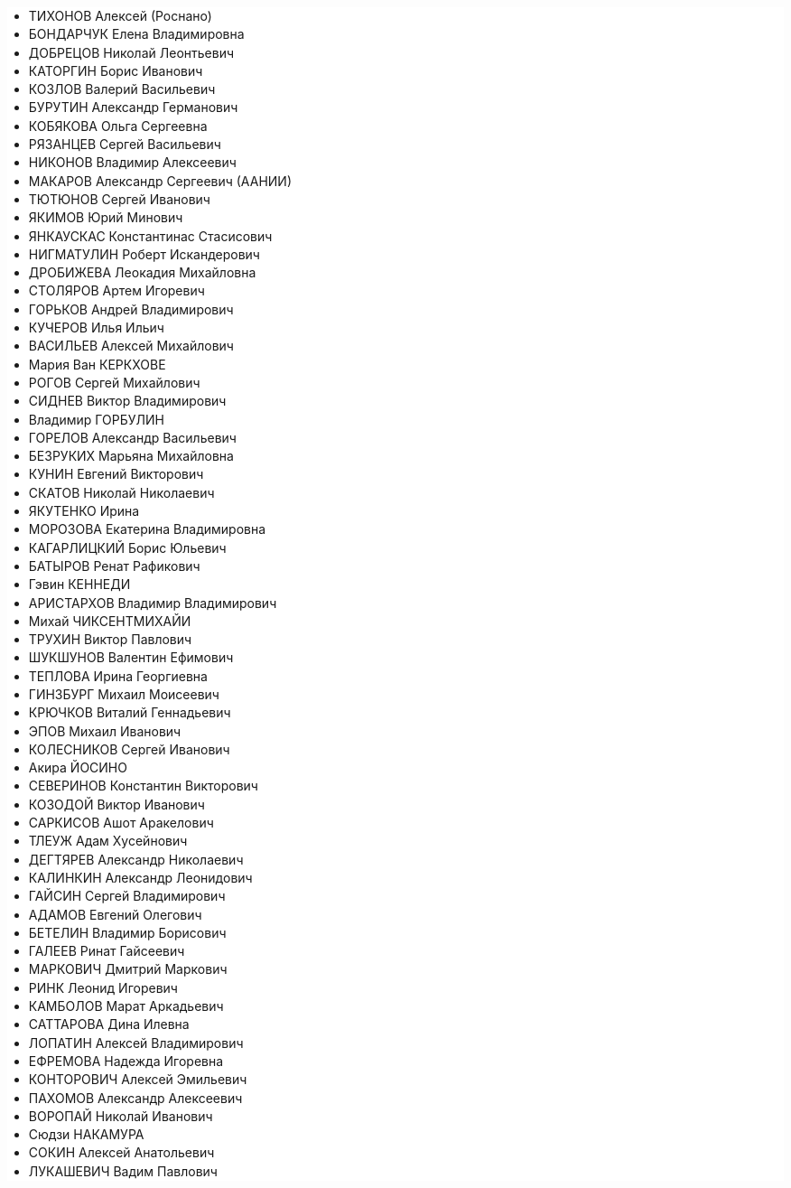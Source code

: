 - ТИХОНОВ Алексей (Роснано)
- БОНДАРЧУК Елена Владимировна
- ДОБРЕЦОВ Николай Леонтьевич
- КАТОРГИН Борис Иванович
- КОЗЛОВ Валерий Васильевич
- БУРУТИН Александр Германович
- КОБЯКОВА Ольга Сергеевна
- РЯЗАНЦЕВ Сергей Васильевич
- НИКОНОВ Владимир Алексеевич
- МАКАРОВ Александр Сергеевич (ААНИИ)
- ТЮТЮНОВ Сергей Иванович
- ЯКИМОВ Юрий Минович
- ЯНКАУСКАС Константинас Стасисович
- НИГМАТУЛИН Роберт Искандерович
- ДРОБИЖЕВА Леокадия Михайловна
- СТОЛЯРОВ Артем Игоревич
- ГОРЬКОВ Андрей Владимирович
- КУЧЕРОВ Илья Ильич
- ВАСИЛЬЕВ Алексей Михайлович
- Мария Ван КЕРКХОВЕ
- РОГОВ Сергей Михайлович
- СИДНЕВ Виктор Владимирович
- Владимир ГОРБУЛИН
- ГОРЕЛОВ Александр Васильевич
- БЕЗРУКИХ Марьяна Михайловна
- КУНИН Евгений Викторович
- СКАТОВ Николай Николаевич
- ЯКУТЕНКО Ирина
- МОРОЗОВА Екатерина Владимировна
- КАГАРЛИЦКИЙ Борис Юльевич
- БАТЫРОВ Ренат Рафикович
- Гэвин КЕННЕДИ
- АРИСТАРХОВ Владимир Владимирович
- Михай ЧИКСЕНТМИХАЙИ
- ТРУХИН Виктор Павлович
- ШУКШУНОВ Валентин Ефимович
- ТЕПЛОВА Ирина Георгиевна
- ГИНЗБУРГ Михаил Моисеевич
- КРЮЧКОВ Виталий Геннадьевич
- ЭПОВ Михаил Иванович
- КОЛЕСНИКОВ Сергей Иванович
- Акира ЙОСИНО
- СЕВЕРИНОВ Константин Викторович
- КОЗОДОЙ Виктор Иванович
- САРКИСОВ Ашот Аракелович
- ТЛЕУЖ Адам Хусейнович
- ДЕГТЯРЕВ Александр Николаевич
- КАЛИНКИН Александр Леонидович
- ГАЙСИН Сергей Владимирович
- АДАМОВ Евгений Олегович
- БЕТЕЛИН Владимир Борисович
- ГАЛЕЕВ Ринат Гайсеевич
- МАРКОВИЧ Дмитрий Маркович
- РИНК Леонид Игоревич
- КАМБОЛОВ Марат Аркадьевич
- САТТАРОВА Дина Илевна
- ЛОПАТИН Алексей Владимирович
- ЕФРЕМОВА Надежда Игоревна
- КОНТОРОВИЧ Алексей Эмильевич
- ПАХОМОВ Александр Алексеевич
- ВОРОПАЙ Николай Иванович
- Сюдзи НАКАМУРА
- СОКИН Алексей Анатольевич
- ЛУКАШЕВИЧ Вадим Павлович